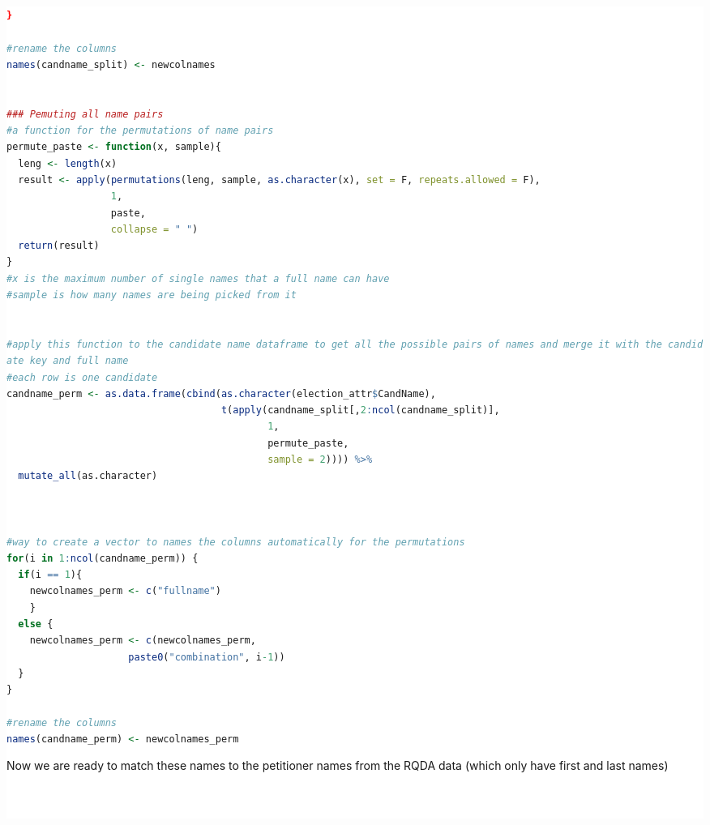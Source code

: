 ``` r
}

#rename the columns 
names(candname_split) <- newcolnames


### Pemuting all name pairs 
#a function for the permutations of name pairs
permute_paste <- function(x, sample){
  leng <- length(x)
  result <- apply(permutations(leng, sample, as.character(x), set = F, repeats.allowed = F), 
                  1,
                  paste,
                  collapse = " ")
  return(result)
}
#x is the maximum number of single names that a full name can have
#sample is how many names are being picked from it


#apply this function to the candidate name dataframe to get all the possible pairs of names and merge it with the candidate key and full name
#each row is one candidate
candname_perm <- as.data.frame(cbind(as.character(election_attr$CandName), 
                                     t(apply(candname_split[,2:ncol(candname_split)], 
                                             1, 
                                             permute_paste, 
                                             sample = 2)))) %>%
  mutate_all(as.character) 



#way to create a vector to names the columns automatically for the permutations
for(i in 1:ncol(candname_perm)) {
  if(i == 1){
    newcolnames_perm <- c("fullname")
    }
  else {
    newcolnames_perm <- c(newcolnames_perm,
                     paste0("combination", i-1))
  }
}

#rename the columns 
names(candname_perm) <- newcolnames_perm
```

Now we are ready to match these names to the petitioner names from the
RQDA data (which only have first and last names)

<br> <br>
